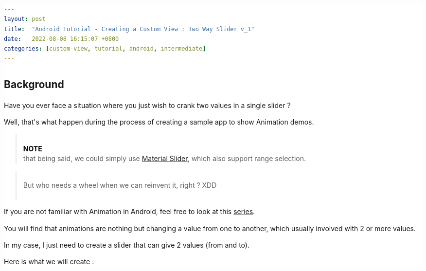 ```yaml
---
layout: post
title:  "Android Tutorial - Creating a Custom View : Two Way Slider v_1"
date:   2022-08-08 16:15:07 +0800
categories: [custom-view, tutorial, android, intermediate]
---
```


## Background
Have you ever face a situation where you just wish to crank two values in a single slider ?

Well, that's what happen during the process of creating a sample app to show Animation demos.

><br> <span style="color:rgb(0,0,0);"><b>NOTE</b></span><br> that being said, we could simply use [Material Slider](https://material.io/components/sliders#anatomy), which also support range selection.

> <br>But who needs a wheel when we can reinvent it, right ? XDD
> <br><br/>

If you are not familiar with Animation in Android, feel free to look at this [series]().

You will find that animations are nothing but changing a value from one to another, which usually involved with 2 or more values.

In my case, I just need to create a slider that can give 2 values (from and to).

Here is what we will create :
